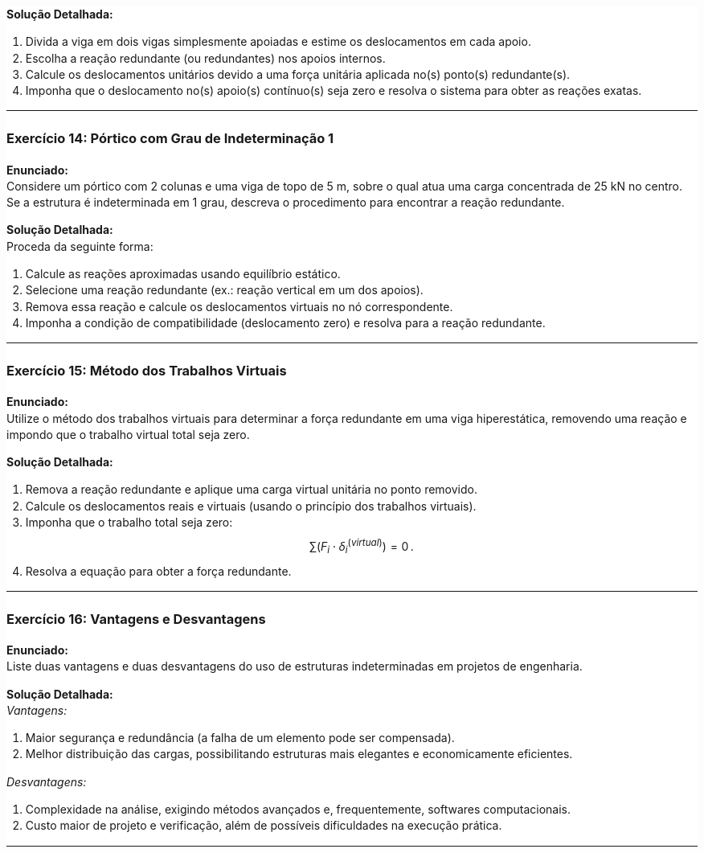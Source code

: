 **Solução Detalhada:**  
1. Divida a viga em dois vigas simplesmente apoiadas e estime os deslocamentos em cada apoio.  
2. Escolha a reação redundante (ou redundantes) nos apoios internos.  
3. Calcule os deslocamentos unitários devido a uma força unitária aplicada no(s) ponto(s) redundante(s).  
4. Imponha que o deslocamento no(s) apoio(s) contínuo(s) seja zero e resolva o sistema para obter as reações exatas.

---

### Exercício 14: Pórtico com Grau de Indeterminação 1  
**Enunciado:**  
Considere um pórtico com 2 colunas e uma viga de topo de 5 m, sobre o qual atua uma carga concentrada de 25 kN no centro. Se a estrutura é indeterminada em 1 grau, descreva o procedimento para encontrar a reação redundante.

**Solução Detalhada:**  
Proceda da seguinte forma:
1. Calcule as reações aproximadas usando equilíbrio estático.  
2. Selecione uma reação redundante (ex.: reação vertical em um dos apoios).  
3. Remova essa reação e calcule os deslocamentos virtuais no nó correspondente.  
4. Imponha a condição de compatibilidade (deslocamento zero) e resolva para a reação redundante.

---

### Exercício 15: Método dos Trabalhos Virtuais  
**Enunciado:**  
Utilize o método dos trabalhos virtuais para determinar a força redundante em uma viga hiperestática, removendo uma reação e impondo que o trabalho virtual total seja zero.

**Solução Detalhada:**  
1. Remova a reação redundante e aplique uma carga virtual unitária no ponto removido.  
2. Calcule os deslocamentos reais e virtuais (usando o princípio dos trabalhos virtuais).  
3. Imponha que o trabalho total seja zero:
   $$
   \sum (F_i \cdot \delta_i^{(virtual)}) = 0\,.
   $$
4. Resolva a equação para obter a força redundante.

---

### Exercício 16: Vantagens e Desvantagens  
**Enunciado:**  
Liste duas vantagens e duas desvantagens do uso de estruturas indeterminadas em projetos de engenharia.

**Solução Detalhada:**  
*Vantagens:*  
1. Maior segurança e redundância (a falha de um elemento pode ser compensada).  
2. Melhor distribuição das cargas, possibilitando estruturas mais elegantes e economicamente eficientes.

*Desvantagens:*  
1. Complexidade na análise, exigindo métodos avançados e, frequentemente, softwares computacionais.  
2. Custo maior de projeto e verificação, além de possíveis dificuldades na execução prática.

---